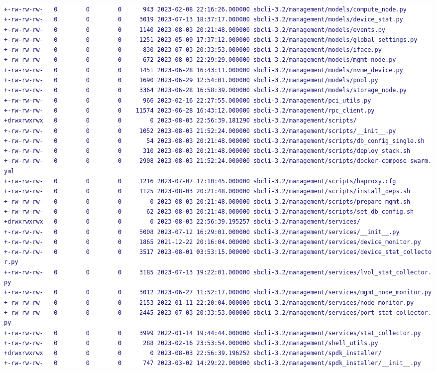 ```diff
+-rw-rw-rw-   0        0        0      943 2023-02-08 22:16:26.000000 sbcli-3.2/management/models/compute_node.py
+-rw-rw-rw-   0        0        0     3019 2023-07-13 18:37:17.000000 sbcli-3.2/management/models/device_stat.py
+-rw-rw-rw-   0        0        0     1140 2023-08-03 20:21:48.000000 sbcli-3.2/management/models/events.py
+-rw-rw-rw-   0        0        0     1251 2023-05-09 17:37:12.000000 sbcli-3.2/management/models/global_settings.py
+-rw-rw-rw-   0        0        0      830 2023-07-03 20:33:53.000000 sbcli-3.2/management/models/iface.py
+-rw-rw-rw-   0        0        0      672 2023-08-03 22:29:29.000000 sbcli-3.2/management/models/mgmt_node.py
+-rw-rw-rw-   0        0        0     1451 2023-06-28 16:43:11.000000 sbcli-3.2/management/models/nvme_device.py
+-rw-rw-rw-   0        0        0     1690 2023-06-29 12:54:01.000000 sbcli-3.2/management/models/pool.py
+-rw-rw-rw-   0        0        0     3364 2023-06-28 16:58:39.000000 sbcli-3.2/management/models/storage_node.py
+-rw-rw-rw-   0        0        0      966 2023-02-16 22:27:55.000000 sbcli-3.2/management/pci_utils.py
+-rw-rw-rw-   0        0        0    11574 2023-06-28 16:43:12.000000 sbcli-3.2/management/rpc_client.py
+drwxrwxrwx   0        0        0        0 2023-08-03 22:56:39.181290 sbcli-3.2/management/scripts/
+-rw-rw-rw-   0        0        0     1052 2023-08-03 21:52:24.000000 sbcli-3.2/management/scripts/__init__.py
+-rw-rw-rw-   0        0        0       54 2023-08-03 20:21:48.000000 sbcli-3.2/management/scripts/db_config_single.sh
+-rw-rw-rw-   0        0        0      310 2023-08-03 20:21:48.000000 sbcli-3.2/management/scripts/deploy_stack.sh
+-rw-rw-rw-   0        0        0     2908 2023-08-03 21:52:24.000000 sbcli-3.2/management/scripts/docker-compose-swarm.yml
+-rw-rw-rw-   0        0        0     1216 2023-07-07 17:10:45.000000 sbcli-3.2/management/scripts/haproxy.cfg
+-rw-rw-rw-   0        0        0     1125 2023-08-03 20:21:48.000000 sbcli-3.2/management/scripts/install_deps.sh
+-rw-rw-rw-   0        0        0        0 2023-08-03 20:21:48.000000 sbcli-3.2/management/scripts/prepare_mgmt.sh
+-rw-rw-rw-   0        0        0       62 2023-08-03 20:21:48.000000 sbcli-3.2/management/scripts/set_db_config.sh
+drwxrwxrwx   0        0        0        0 2023-08-03 22:56:39.195257 sbcli-3.2/management/services/
+-rw-rw-rw-   0        0        0     5008 2023-07-12 16:29:01.000000 sbcli-3.2/management/services/__init__.py
+-rw-rw-rw-   0        0        0     1865 2021-12-22 20:16:04.000000 sbcli-3.2/management/services/device_monitor.py
+-rw-rw-rw-   0        0        0     3517 2023-08-01 03:53:15.000000 sbcli-3.2/management/services/device_stat_collector.py
+-rw-rw-rw-   0        0        0     3185 2023-07-13 19:22:01.000000 sbcli-3.2/management/services/lvol_stat_collector.py
+-rw-rw-rw-   0        0        0     3012 2023-06-27 11:52:17.000000 sbcli-3.2/management/services/mgmt_node_monitor.py
+-rw-rw-rw-   0        0        0     2153 2022-01-11 22:20:04.000000 sbcli-3.2/management/services/node_monitor.py
+-rw-rw-rw-   0        0        0     2445 2023-07-03 20:33:53.000000 sbcli-3.2/management/services/port_stat_collector.py
+-rw-rw-rw-   0        0        0     3999 2022-01-14 19:44:44.000000 sbcli-3.2/management/services/stat_collector.py
+-rw-rw-rw-   0        0        0      288 2023-02-16 23:53:54.000000 sbcli-3.2/management/shell_utils.py
+drwxrwxrwx   0        0        0        0 2023-08-03 22:56:39.196252 sbcli-3.2/management/spdk_installer/
+-rw-rw-rw-   0        0        0      747 2023-03-02 14:29:22.000000 sbcli-3.2/management/spdk_installer/__init__.py
```